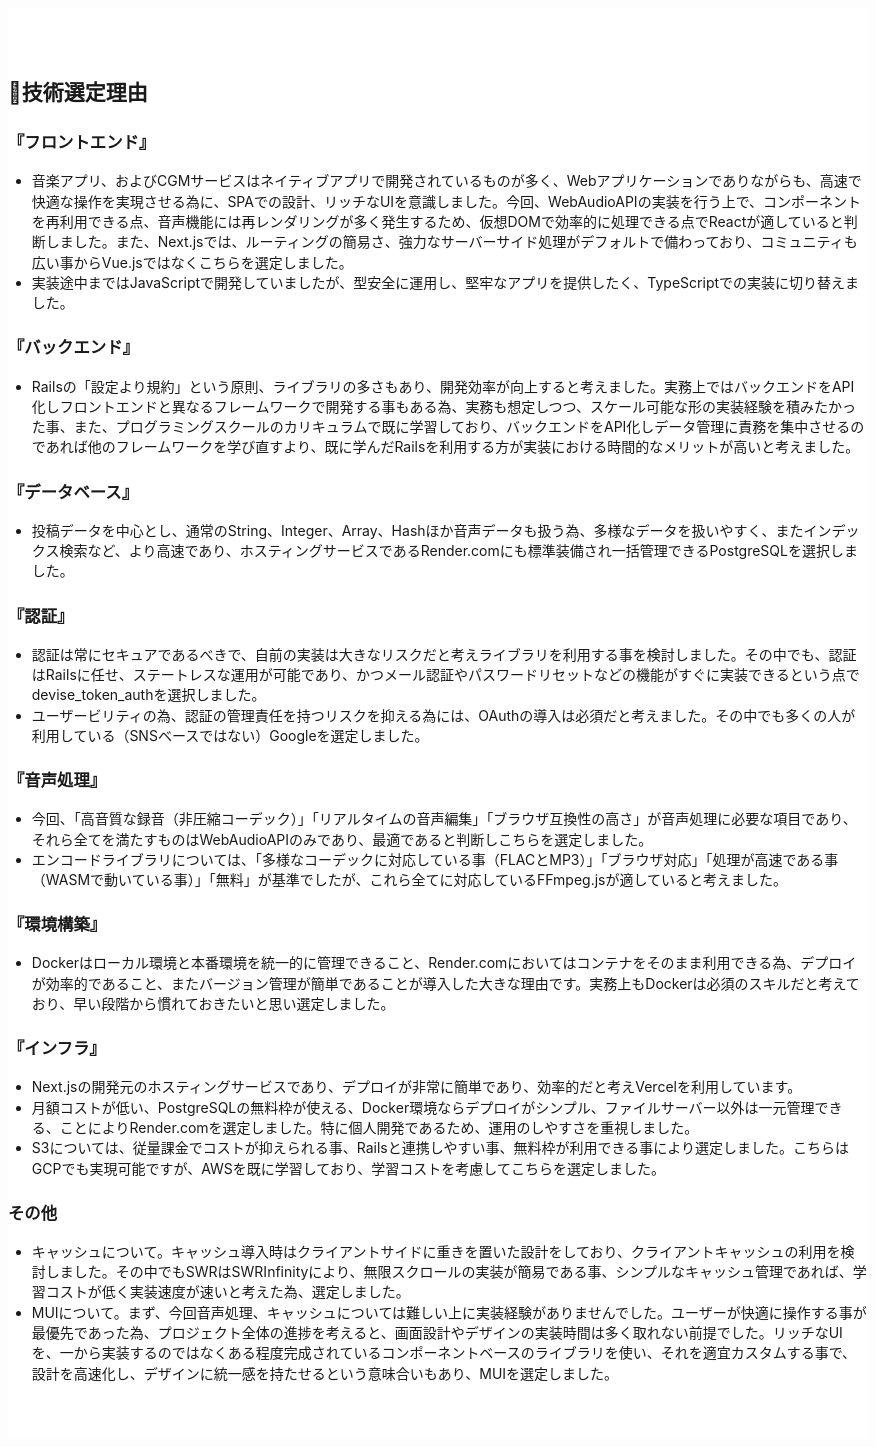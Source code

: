 <br><br>

## 🤔技術選定理由
### 『フロントエンド』
- 音楽アプリ、およびCGMサービスはネイティブアプリで開発されているものが多く、Webアプリケーションでありながらも、高速で快適な操作を実現させる為に、SPAでの設計、リッチなUIを意識しました。今回、WebAudioAPIの実装を行う上で、コンポーネントを再利用できる点、音声機能には再レンダリングが多く発生するため、仮想DOMで効率的に処理できる点でReactが適していると判断しました。また、Next.jsでは、ルーティングの簡易さ、強力なサーバーサイド処理がデフォルトで備わっており、コミュニティも広い事からVue.jsではなくこちらを選定しました。
- 実装途中まではJavaScriptで開発していましたが、型安全に運用し、堅牢なアプリを提供したく、TypeScriptでの実装に切り替えました。

### 『バックエンド』
- Railsの「設定より規約」という原則、ライブラリの多さもあり、開発効率が向上すると考えました。実務上ではバックエンドをAPI化しフロントエンドと異なるフレームワークで開発する事もある為、実務も想定しつつ、スケール可能な形の実装経験を積みたかった事、また、プログラミングスクールのカリキュラムで既に学習しており、バックエンドをAPI化しデータ管理に責務を集中させるのであれば他のフレームワークを学び直すより、既に学んだRailsを利用する方が実装における時間的なメリットが高いと考えました。

### 『データベース』
- 投稿データを中心とし、通常のString、Integer、Array、Hashほか音声データも扱う為、多様なデータを扱いやすく、またインデックス検索など、より高速であり、ホスティングサービスであるRender.comにも標準装備され一括管理できるPostgreSQLを選択しました。

### 『認証』
- 認証は常にセキュアであるべきで、自前の実装は大きなリスクだと考えライブラリを利用する事を検討しました。その中でも、認証はRailsに任せ、ステートレスな運用が可能であり、かつメール認証やパスワードリセットなどの機能がすぐに実装できるという点でdevise_token_authを選択しました。
- ユーザービリティの為、認証の管理責任を持つリスクを抑える為には、OAuthの導入は必須だと考えました。その中でも多くの人が利用している（SNSベースではない）Googleを選定しました。

### 『音声処理』
- 今回、「高音質な録音（非圧縮コーデック）」「リアルタイムの音声編集」「ブラウザ互換性の高さ」が音声処理に必要な項目であり、それら全てを満たすものはWebAudioAPIのみであり、最適であると判断しこちらを選定しました。
- エンコードライブラリについては、「多様なコーデックに対応している事（FLACとMP3）」「ブラウザ対応」「処理が高速である事（WASMで動いている事）」「無料」が基準でしたが、これら全てに対応しているFFmpeg.jsが適していると考えました。

### 『環境構築』
- Dockerはローカル環境と本番環境を統一的に管理できること、Render.comにおいてはコンテナをそのまま利用できる為、デプロイが効率的であること、またバージョン管理が簡単であることが導入した大きな理由です。実務上もDockerは必須のスキルだと考えており、早い段階から慣れておきたいと思い選定しました。

### 『インフラ』
- Next.jsの開発元のホスティングサービスであり、デプロイが非常に簡単であり、効率的だと考えVercelを利用しています。
- 月額コストが低い、PostgreSQLの無料枠が使える、Docker環境ならデプロイがシンプル、ファイルサーバー以外は一元管理できる、ことによりRender.comを選定しました。特に個人開発であるため、運用のしやすさを重視しました。
- S3については、従量課金でコストが抑えられる事、Railsと連携しやすい事、無料枠が利用できる事により選定しました。こちらはGCPでも実現可能ですが、AWSを既に学習しており、学習コストを考慮してこちらを選定しました。

### その他
- キャッシュについて。キャッシュ導入時はクライアントサイドに重きを置いた設計をしており、クライアントキャッシュの利用を検討しました。その中でもSWRはSWRInfinityにより、無限スクロールの実装が簡易である事、シンプルなキャッシュ管理であれば、学習コストが低く実装速度が速いと考えた為、選定しました。
- MUIについて。まず、今回音声処理、キャッシュについては難しい上に実装経験がありませんでした。ユーザーが快適に操作する事が最優先であった為、プロジェクト全体の進捗を考えると、画面設計やデザインの実装時間は多く取れない前提でした。リッチなUIを、一から実装するのではなくある程度完成されているコンポーネントベースのライブラリを使い、それを適宜カスタムする事で、設計を高速化し、デザインに統一感を持たせるという意味合いもあり、MUIを選定しました。

<br><br>
